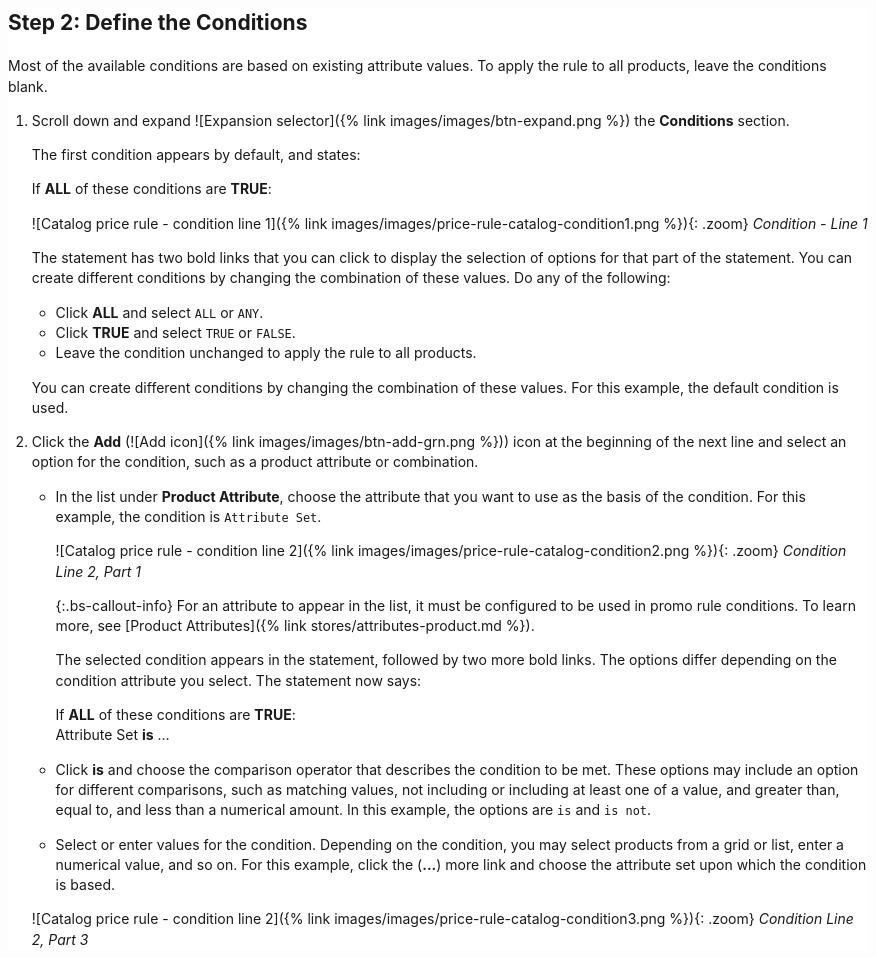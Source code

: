 ## Step 2: Define the Conditions

Most of the available conditions are based on existing attribute values. To apply the rule to all products, leave the conditions blank.

1. Scroll down and expand ![Expansion selector]({% link images/images/btn-expand.png %}) the **Conditions** section.

    The first condition appears by default, and states:

    If **ALL** of these conditions are **TRUE**:

   ![Catalog price rule - condition line 1]({% link images/images/price-rule-catalog-condition1.png %}){: .zoom}
   _Condition - Line 1_

    The statement has two bold links that you can click to display the selection of options for that part of the statement. You can create different conditions by changing the combination of these values. Do any of the following:

   - Click **ALL** and select `ALL` or `ANY`.
   - Click **TRUE** and select `TRUE` or `FALSE`.
   - Leave the condition unchanged to apply the rule to all products.

   You can create different conditions by changing the combination of these values. For this example, the default condition is used.

1. Click the **Add** (![Add icon]({% link images/images/btn-add-grn.png %})) icon at the beginning of the next line and select an option for the condition, such as a product attribute or combination.

   - In the list under **Product Attribute**, choose the attribute that you want to use as the basis of the condition. For this example, the condition is `Attribute Set`.

      ![Catalog price rule - condition line 2]({% link images/images/price-rule-catalog-condition2.png %}){: .zoom}
      _Condition Line 2, Part 1_

      {:.bs-callout-info}
      For an attribute to appear in the list, it must be configured to be used in promo rule conditions. To learn more, see [Product Attributes]({% link stores/attributes-product.md %}).

      The selected condition appears in the statement, followed by two more bold links. The options differ depending on the condition attribute you select. The statement now says:

        If **ALL** of these conditions are **TRUE**: <br/>Attribute Set **is** …

   - Click **is** and choose the comparison operator that describes the condition to be met. These options may include an option for different comparisons, such as matching values, not including or including at least one of a value, and greater than, equal to, and less than a numerical amount. In this example, the options are `is` and `is not`.

   - Select or enter values for the condition. Depending on the condition, you may select products from a grid or list, enter a numerical value, and so on. For this example, click the (**...**) more link and choose the attribute set upon which the condition is based.

   ![Catalog price rule - condition line 2]({% link images/images/price-rule-catalog-condition3.png %}){: .zoom}
   _Condition Line 2, Part 3_
